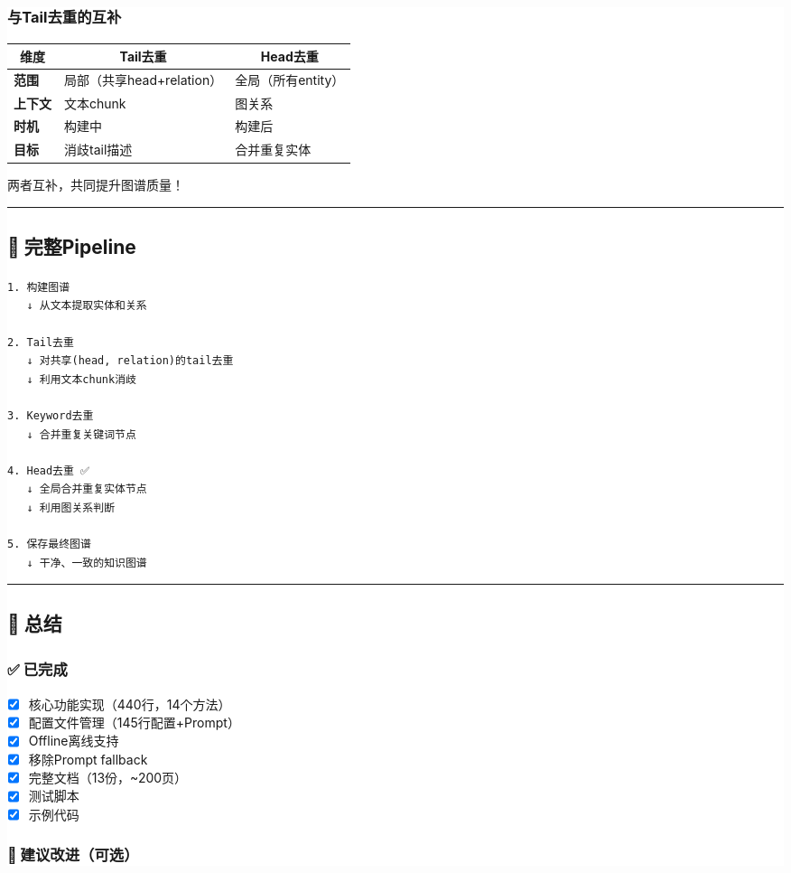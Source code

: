 ### 与Tail去重的互补

| 维度 | Tail去重 | Head去重 |
|------|---------|---------|
| **范围** | 局部（共享head+relation）| 全局（所有entity）|
| **上下文** | 文本chunk | 图关系 |
| **时机** | 构建中 | 构建后 |
| **目标** | 消歧tail描述 | 合并重复实体 |

两者互补，共同提升图谱质量！

---

## 🔄 完整Pipeline

```
1. 构建图谱
   ↓ 从文本提取实体和关系
   
2. Tail去重
   ↓ 对共享(head, relation)的tail去重
   ↓ 利用文本chunk消歧
   
3. Keyword去重
   ↓ 合并重复关键词节点
   
4. Head去重 ✅
   ↓ 全局合并重复实体节点
   ↓ 利用图关系判断
   
5. 保存最终图谱
   ↓ 干净、一致的知识图谱
```

---

## 🎯 总结

### ✅ 已完成

- [x] 核心功能实现（440行，14个方法）
- [x] 配置文件管理（145行配置+Prompt）
- [x] Offline离线支持
- [x] 移除Prompt fallback
- [x] 完整文档（13份，~200页）
- [x] 测试脚本
- [x] 示例代码

### 📝 建议改进（可选）
